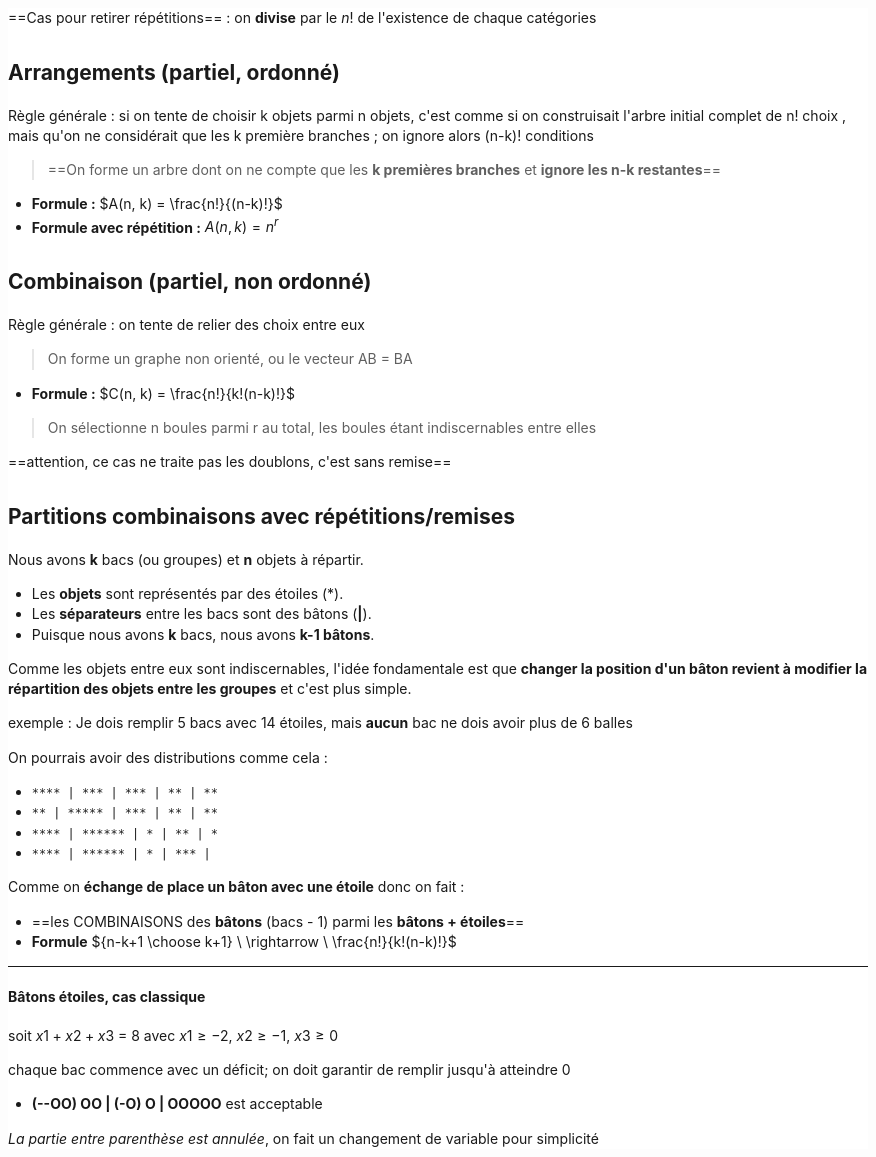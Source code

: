 ==Cas pour retirer répétitions== : on **divise** par le $n!$ de l'existence de chaque catégories

## **Arrangements (partiel, ordonné)**

Règle générale : si on tente de choisir k objets parmi n objets, c'est comme si on construisait l'arbre initial complet de n! choix , mais qu'on ne considérait que les k première branches ; on ignore alors (n-k)! conditions

>==On forme un arbre dont on ne compte que les **k premières branches** et **ignore les n-k restantes**==
- **Formule :** $A(n, k) = \frac{n!}{(n-k)!}$ 
- **Formule avec répétition :** $A(n, k) = n^r$
## **Combinaison (partiel, non ordonné)**

Règle générale : on tente de relier des choix entre eux

>On forme un graphe non orienté, ou le vecteur AB = BA

- **Formule :** $C(n, k) = \frac{n!}{k!(n-k)!}$

> On sélectionne n boules parmi r au total, les boules étant indiscernables entre elles

==attention, ce cas ne traite pas les doublons, c'est sans remise==
## **Partitions combinaisons avec répétitions/remises** 

Nous avons **k** bacs (ou groupes) et **n** objets à répartir.
- Les **objets** sont représentés par des étoiles (*).
- Les **séparateurs** entre les bacs sont des bâtons (**|**).
- Puisque nous avons **k** bacs, nous avons **k-1 bâtons**.

Comme les objets entre eux sont indiscernables, l'idée fondamentale est que **changer la position d'un bâton revient à modifier la répartition des objets entre les groupes** et c'est plus simple.

exemple : Je dois remplir 5 bacs avec 14 étoiles, mais **aucun** bac ne dois avoir plus de 6 balles

On pourrais avoir des distributions comme cela : 

- `**** | *** | *** | ** | **`
- `** | ***** | *** | ** | **`
- `**** | ****** | * | ** | *`
- `**** | ****** | * | *** |`

Comme on **échange de place un bâton avec une étoile** donc on fait :
- ==les COMBINAISONS des **bâtons** (bacs - 1) parmi les **bâtons + étoiles**==
- **Formule** ${n-k+1 \choose k+1} \ \rightarrow \ \frac{n!}{k!(n-k)!}$ 

---
#### Bâtons étoiles, cas classique 
  
soit $x1 + x2 + x3$ = 8 avec $x1​≥−2$,  $x2​≥−1$,  $x3​≥0$

chaque bac commence avec un déficit; on doit garantir de remplir jusqu'à atteindre 0

- **(--OO) OO | (-O) O | OOOOO** est acceptable

*La partie entre parenthèse est annulée*, on fait un changement de variable pour simplicité
